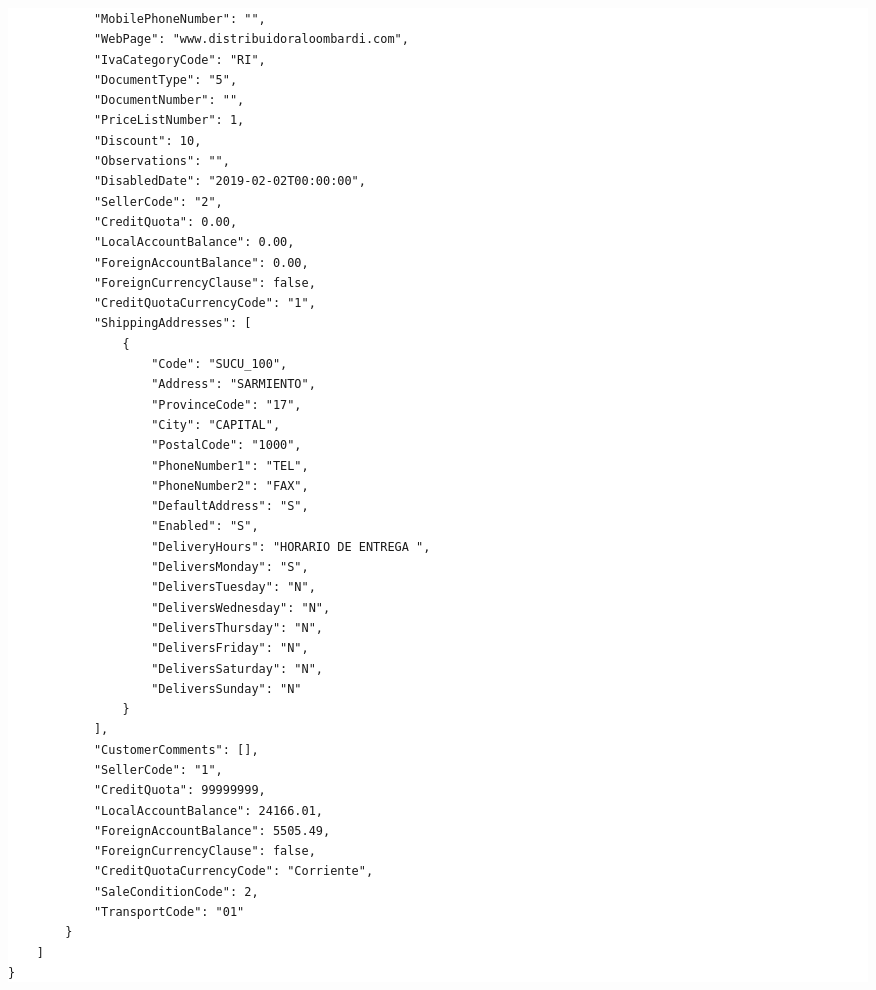 ```
            "MobilePhoneNumber": "",
            "WebPage": "www.distribuidoraloombardi.com",
            "IvaCategoryCode": "RI",
            "DocumentType": "5",
            "DocumentNumber": "",
            "PriceListNumber": 1,
            "Discount": 10,
            "Observations": "",
            "DisabledDate": "2019-02-02T00:00:00",
            "SellerCode": "2",
            "CreditQuota": 0.00,
            "LocalAccountBalance": 0.00,
            "ForeignAccountBalance": 0.00,
            "ForeignCurrencyClause": false,
            "CreditQuotaCurrencyCode": "1",
            "ShippingAddresses": [
                {
                    "Code": "SUCU_100",
                    "Address": "SARMIENTO",
                    "ProvinceCode": "17",
                    "City": "CAPITAL",
                    "PostalCode": "1000",
                    "PhoneNumber1": "TEL",
                    "PhoneNumber2": "FAX",
                    "DefaultAddress": "S",
                    "Enabled": "S",
                    "DeliveryHours": "HORARIO DE ENTREGA ",
                    "DeliversMonday": "S",
                    "DeliversTuesday": "N",
                    "DeliversWednesday": "N",
                    "DeliversThursday": "N",
                    "DeliversFriday": "N",
                    "DeliversSaturday": "N",
                    "DeliversSunday": "N"
                }
            ],
            "CustomerComments": [],
            "SellerCode": "1",
            "CreditQuota": 99999999,
            "LocalAccountBalance": 24166.01,
            "ForeignAccountBalance": 5505.49,
            "ForeignCurrencyClause": false,
            "CreditQuotaCurrencyCode": "Corriente",
            "SaleConditionCode": 2,
            "TransportCode": "01"
        }
    ]
}
```

<a name="listaprecios"></a>
